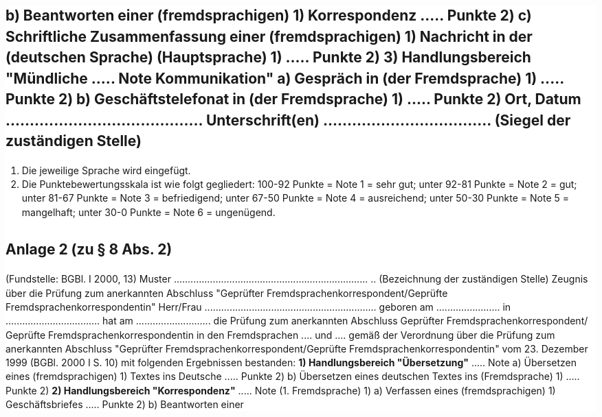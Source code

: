 b) Beantworten einer
(fremdsprachigen) 1)
Korrespondenz                         ..... Punkte 2)
c) Schriftliche Zusammenfassung
einer (fremdsprachigen) 1)
Nachricht in der (deutschen
Sprache) (Hauptsprache) 1)            ..... Punkte 2)
**3) Handlungsbereich "Mündliche**
..... Note
**Kommunikation"**
a) Gespräch in (der Fremdsprache) 1)     ..... Punkte 2)
b) Geschäftstelefonat in
(der Fremdsprache) 1)                 ..... Punkte 2)
Ort, Datum .........................................
Unterschrift(en) ...................................
(Siegel der zuständigen Stelle)
----------
1) Die jeweilige Sprache wird eingefügt.
2) Die Punktebewertungsskala ist wie folgt gegliedert:
100-92 Punkte = Note 1 = sehr gut; unter 92-81 Punkte = Note 2 =
gut; unter 81-67 Punkte = Note 3 = befriedigend; unter 67-50 Punkte =
Note 4 = ausreichend; unter 50-30 Punkte = Note 5 = mangelhaft;
unter 30-0 Punkte = Note 6 = ungenügend.


## Anlage 2 (zu § 8 Abs. 2)

(Fundstelle: BGBl. I 2000, 13)
Muster
......................................................................
..
(Bezeichnung der zuständigen Stelle)
Zeugnis
über die
Prüfung zum anerkannten Abschluss
"Geprüfter Fremdsprachenkorrespondent/Geprüfte
Fremdsprachenkorrespondentin"
Herr/Frau
..............................................................
geboren am ....................... in
..................................
hat am ........................... die Prüfung zum anerkannten
Abschluss
Geprüfter Fremdsprachenkorrespondent/
Geprüfte Fremdsprachenkorrespondentin
in den Fremdsprachen .... und ....
gemäß der Verordnung über die Prüfung zum anerkannten Abschluss
"Geprüfter Fremdsprachenkorrespondent/Geprüfte
Fremdsprachenkorrespondentin" vom 23. Dezember 1999 (BGBl. 2000 I S.
10)
mit folgenden Ergebnissen bestanden:
**1) Handlungsbereich "Übersetzung"**
..... Note
a) Übersetzen eines (fremdsprachigen) 1)
Textes ins Deutsche                   ..... Punkte 2)
b) Übersetzen eines deutschen
Textes ins (Fremdsprache) 1)          ..... Punkte 2)
**2) Handlungsbereich "Korrespondenz"**
..... Note
(1. Fremdsprache) 1)
a) Verfassen eines
(fremdsprachigen) 1)
Geschäftsbriefes                      ..... Punkte 2)
b) Beantworten einer